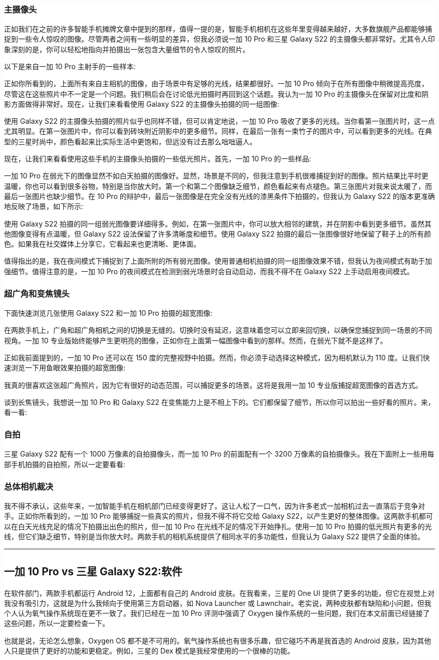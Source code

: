 ### 主摄像头

正如我们在之前的许多智能手机摊牌文章中提到的那样，值得一提的是，智能手机相机在这些年里变得越来越好，大多数旗舰产品都能够捕捉到一些令人惊叹的图像。尽管两者之间有一些明显的差异，但我必须说一加 10 Pro 和三星 Galaxy S22 的主摄像头都非常好。尤其令人印象深刻的是，你可以轻松地指向并拍摄出一张包含大量细节的令人惊叹的照片。

以下是来自一加 10 Pro 主射手的一些样本:

正如你所看到的，上面所有来自主相机的图像，由于场景中有足够的光线，结果都很好。一加 10 Pro 倾向于在所有图像中稍微提高亮度，尽管这在这些照片中不一定是一个问题。我们稍后会在讨论低光拍摄时再回到这个话题。我认为一加 10 Pro 的主摄像头在保留对比度和阴影方面做得非常好。现在，让我们来看看使用 Galaxy S22 的主摄像头拍摄的同一组图像:

使用 Galaxy S22 的主摄像头拍摄的照片似乎也同样不错，但可以肯定地说，一加 10 Pro 吸收了更多的光线。当你看第一张图片时，这一点尤其明显。在第一张图片中，你可以看到砖块附近阴影中的更多细节。同样，在最后一张有一束竹子的图片中，可以看到更多的光线。在典型的三星时尚中，颜色看起来比实际生活中更饱和，但远没有过去那么咄咄逼人。

现在，让我们来看看使用这些手机的主摄像头拍摄的一些低光照片。首先，一加 10 Pro 的一些样品:

一加 10 Pro 在弱光下的图像显然不如白天拍摄的图像好。显然，场景是不同的，但我注意到手机很难捕捉到好的图像。照片结果比平时更温暖，你也可以看到很多谷物，特别是当你放大时。第一个和第二个图像缺乏细节，颜色看起来有点褪色。第三张图片对我来说太暖了，而最后一张图片也缺少细节。在 10 Pro 的辩护中，最后一张图像是在完全没有光线的漆黑条件下拍摄的，但我认为 Galaxy S22 的版本更准确地反映了场景，如下所示:

使用 Galaxy S22 拍摄的同一组弱光图像要详细得多。例如，在第一张图片中，你可以放大相邻的建筑，并在阴影中看到更多细节。虽然其他图像变得有点温暖，但 Galaxy S22 设法保留了许多清晰度和细节。使用 Galaxy S22 拍摄的最后一张图像很好地保留了鞋子上的所有颜色。如果我在社交媒体上分享它，它看起来也更清晰、更体面。

值得指出的是，我在夜间模式下捕捉到了上面所附的所有弱光图像。使用普通相机拍摄的同一组图像效果不错，但我认为夜间模式有助于加强细节。值得注意的是，一加 10 Pro 的夜间模式在检测到弱光场景时会自动启动，而我不得不在 Galaxy S22 上手动启用夜间模式。

### 超广角和变焦镜头

下面快速浏览几张使用 Galaxy S22 和一加 10 Pro 拍摄的超宽图像:

在两款手机上，广角和超广角相机之间的切换是无缝的。切换时没有延迟，这意味着您可以立即来回切换，以确保您捕捉到同一场景的不同视角。一加 10 专业版始终能够产生更明亮的图像，正如你在上面第一幅图像中看到的那样。然而，在弱光下就不是这样了。

正如我前面提到的，一加 10 Pro 还可以在 150 度的完整视野中拍摄。然而，你必须手动选择这种模式，因为相机默认为 110 度。让我们快速浏览一下用鱼眼效果拍摄的超宽图像:

我真的很喜欢这张超广角照片，因为它有很好的动态范围，可以捕捉更多的场景。这将是我用一加 10 专业版捕捉超宽图像的首选方式。

谈到长焦镜头，我想说一加 10 Pro 和 Galaxy S22 在变焦能力上是不相上下的。它们都保留了细节，所以你可以拍出一些好看的照片。来，看一看:

### 自拍

三星 Galaxy S22 配有一个 1000 万像素的自拍摄像头，而一加 10 Pro 的前面配有一个 3200 万像素的自拍摄像头。我在下面附上一些用每部手机拍摄的自拍照，所以一定要看看:

### 总体相机裁决

我不得不承认，这些年来，一加智能手机在相机部门已经变得更好了。这让人松了一口气，因为许多老式一加相机过去一直落后于竞争对手。正如你所看到的，一加 10 Pro 能够捕捉一些真实的照片，但我不得不将它交给 Galaxy S22，以产生更好的整体图像。这两款手机都可以在白天光线充足的情况下拍摄出出色的照片，但一加 10 Pro 在光线不足的情况下开始挣扎。使用一加 10 Pro 拍摄的低光照片有更多的光线，但它们缺乏细节，特别是当你放大时。两款手机的相机系统提供了相同水平的多功能性，但我认为 Galaxy S22 提供了全面的体验。

* * *

## 一加 10 Pro vs 三星 Galaxy S22:软件

在软件部门，两款手机都运行 Android 12，上面都有自己的 Android 皮肤。在我看来，三星的 One UI 提供了更多的功能，但它在视觉上对我没有吸引力，这就是为什么我倾向于使用第三方启动器，如 Nova Launcher 或 Lawnchair。老实说，两种皮肤都有缺陷和小问题，但我个人认为氧气操作系统现在更不一致了。我们已经在一加 10 Pro 评测中强调了 Oxygen 操作系统的一些问题，我们在本文前面已经链接了这些问题，所以一定要检查一下。

也就是说，无论怎么想象，Oxygen OS 都不是不可用的。氧气操作系统也有很多乐趣，但它碰巧不再是我首选的 Android 皮肤，因为其他人只是提供了更好的功能和更稳定。例如，三星的 Dex 模式是我经常使用的一个很棒的功能。
